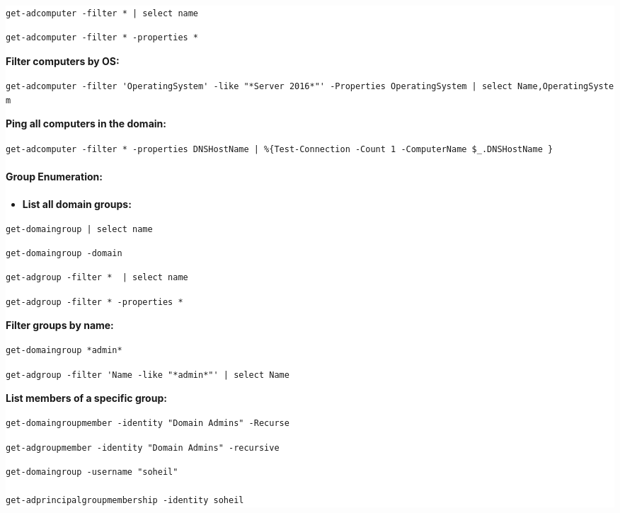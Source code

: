 ```
get-adcomputer -filter * | select name

```

```
get-adcomputer -filter * -properties * 
```
**Filter computers by OS:**
```
get-adcomputer -filter 'OperatingSystem' -like "*Server 2016*"' -Properties OperatingSystem | select Name,OperatingSystem
```

**Ping all computers in the domain:**
```
get-adcomputer -filter * -properties DNSHostName | %{Test-Connection -Count 1 -ComputerName $_.DNSHostName }
```

#### Group Enumeration:

- **List all domain groups:**
```
get-domaingroup | select name
```

```
get-domaingroup -domain 
```

```
get-adgroup -filter *  | select name
```

```
get-adgroup -filter * -properties * 
```

**Filter groups by name:**

```
get-domaingroup *admin*
```

```
get-adgroup -filter 'Name -like "*admin*"' | select Name
```

**List members of a specific group:**

```
get-domaingroupmember -identity "Domain Admins" -Recurse
```

```
get-adgroupmember -identity "Domain Admins" -recursive
```


```
get-domaingroup -username "soheil"

get-adprincipalgroupmembership -identity soheil
```
